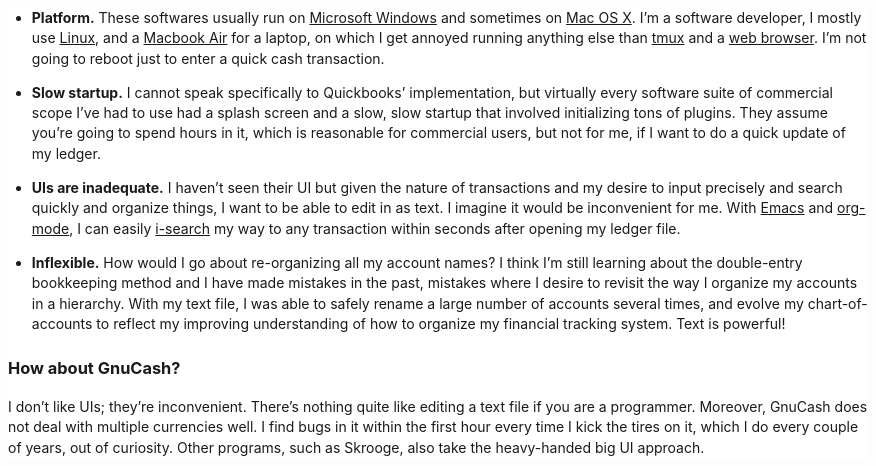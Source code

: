 -   **Platform.** These softwares usually run on [<span
    class="underline">Microsoft
    Windows</span>](http://windows.microsoft.com/) and sometimes on
    [<span class="underline">Mac OS
    X</span>](https://www.apple.com/osx/). I’m a software developer, I
    mostly use [<span
    class="underline">Linux</span>](https://www.kernel.org), and a
    [<span class="underline">Macbook
    Air</span>](https://www.apple.com/macbook-air/) for a laptop, on
    which I get annoyed running anything else than [<span
    class="underline">tmux</span>](http://tmux.sourceforge.net/) and a
    [<span class="underline">web
    browser</span>](http://www.google.com/chrome/). I’m not going to
    reboot just to enter a quick cash transaction.

-   **Slow startup.** I cannot speak specifically to Quickbooks’
    implementation, but virtually every software suite of commercial
    scope I’ve had to use had a splash screen and a slow, slow startup
    that involved initializing tons of plugins. They assume you’re going
    to spend hours in it, which is reasonable for commercial users, but
    not for me, if I want to do a quick update of my ledger.

-   **UIs are inadequate.** I haven’t seen their UI but given the nature
    of transactions and my desire to input precisely and search quickly
    and organize things, I want to be able to edit in as text. I imagine
    it would be inconvenient for me. With [<span
    class="underline">Emacs</span>](http://www.gnu.org/s/emacs/) and
    [<span class="underline">org-mode</span>](http://orgmode.org/), I
    can easily [<span
    class="underline">i-search</span>](https://www.gnu.org/software/emacs/manual/html_node/emacs/Incremental-Search.html)
    my way to any transaction within seconds after opening my ledger
    file.



-   **Inflexible.** How would I go about re-organizing all my account
    names? I think I’m still learning about the double-entry bookkeeping
    method and I have made mistakes in the past, mistakes where I desire
    to revisit the way I organize my accounts in a hierarchy. With my
    text file, I was able to safely rename a large number of accounts
    several times, and evolve my chart-of-accounts to reflect my
    improving understanding of how to organize my financial tracking
    system. Text is powerful!

### How about GnuCash?

I don’t like UIs; they’re inconvenient. There’s nothing quite like
editing a text file if you are a programmer. Moreover, GnuCash does not
deal with multiple currencies well. I find bugs in it within the first
hour every time I kick the tires on it, which I do every couple of
years, out of curiosity. Other programs, such as Skrooge, also take the
heavy-handed big UI approach.
